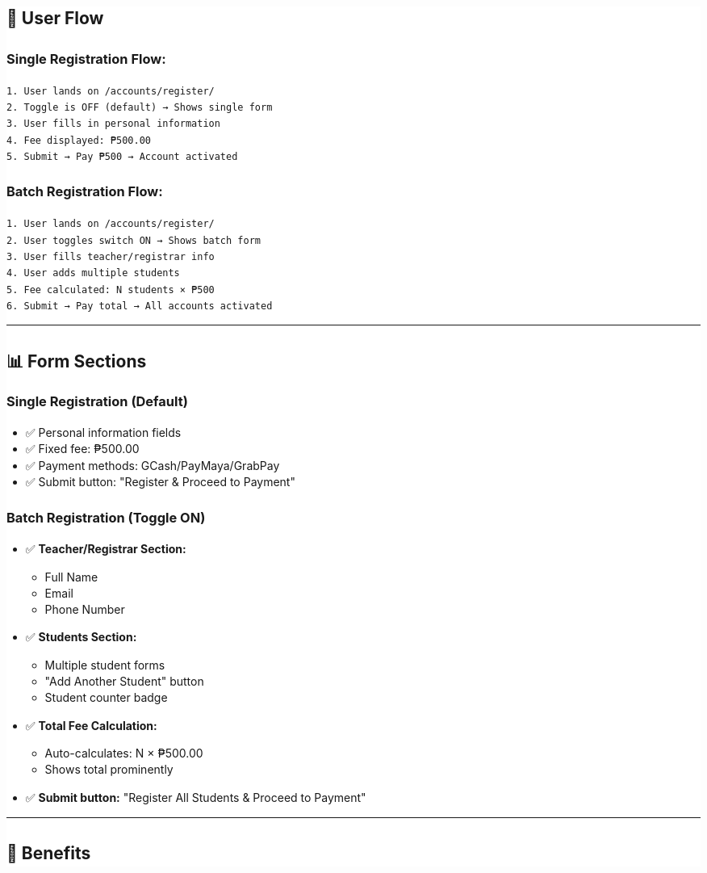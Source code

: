 
## 🔄 User Flow

### **Single Registration Flow:**
```
1. User lands on /accounts/register/
2. Toggle is OFF (default) → Shows single form
3. User fills in personal information
4. Fee displayed: ₱500.00
5. Submit → Pay ₱500 → Account activated
```

### **Batch Registration Flow:**
```
1. User lands on /accounts/register/
2. User toggles switch ON → Shows batch form
3. User fills teacher/registrar info
4. User adds multiple students
5. Fee calculated: N students × ₱500
6. Submit → Pay total → All accounts activated
```

---

## 📊 Form Sections

### **Single Registration (Default)**
- ✅ Personal information fields
- ✅ Fixed fee: ₱500.00
- ✅ Payment methods: GCash/PayMaya/GrabPay
- ✅ Submit button: "Register & Proceed to Payment"

### **Batch Registration (Toggle ON)**
- ✅ **Teacher/Registrar Section:**
  - Full Name
  - Email
  - Phone Number

- ✅ **Students Section:**
  - Multiple student forms
  - "Add Another Student" button
  - Student counter badge

- ✅ **Total Fee Calculation:**
  - Auto-calculates: N × ₱500.00
  - Shows total prominently

- ✅ **Submit button:** "Register All Students & Proceed to Payment"

---

## 🎯 Benefits
